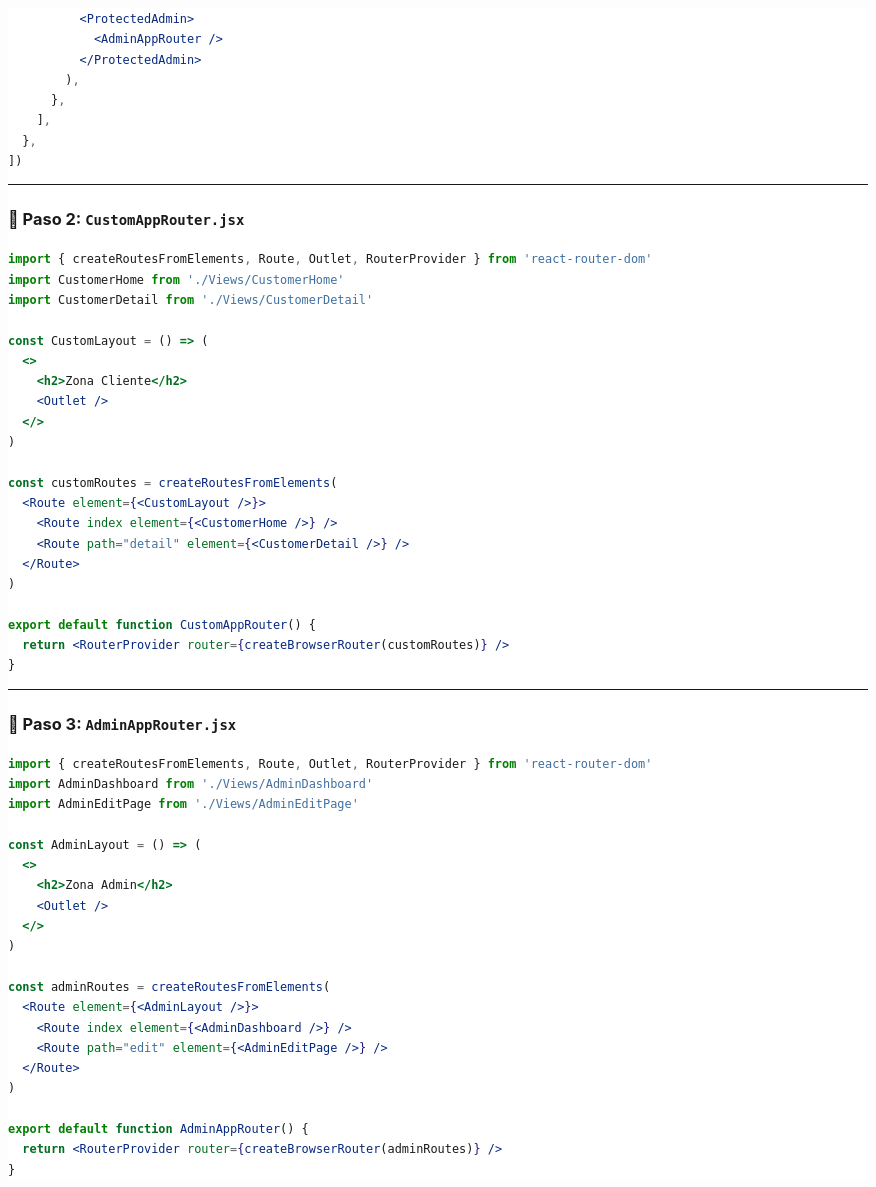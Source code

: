 ```jsx
          <ProtectedAdmin>
            <AdminAppRouter />
          </ProtectedAdmin>
        ),
      },
    ],
  },
])
```

---

### 🧩 Paso 2: `CustomAppRouter.jsx`

```jsx
import { createRoutesFromElements, Route, Outlet, RouterProvider } from 'react-router-dom'
import CustomerHome from './Views/CustomerHome'
import CustomerDetail from './Views/CustomerDetail'

const CustomLayout = () => (
  <>
    <h2>Zona Cliente</h2>
    <Outlet />
  </>
)

const customRoutes = createRoutesFromElements(
  <Route element={<CustomLayout />}>
    <Route index element={<CustomerHome />} />
    <Route path="detail" element={<CustomerDetail />} />
  </Route>
)

export default function CustomAppRouter() {
  return <RouterProvider router={createBrowserRouter(customRoutes)} />
}
```

---

### 🧩 Paso 3: `AdminAppRouter.jsx`

```jsx
import { createRoutesFromElements, Route, Outlet, RouterProvider } from 'react-router-dom'
import AdminDashboard from './Views/AdminDashboard'
import AdminEditPage from './Views/AdminEditPage'

const AdminLayout = () => (
  <>
    <h2>Zona Admin</h2>
    <Outlet />
  </>
)

const adminRoutes = createRoutesFromElements(
  <Route element={<AdminLayout />}>
    <Route index element={<AdminDashboard />} />
    <Route path="edit" element={<AdminEditPage />} />
  </Route>
)

export default function AdminAppRouter() {
  return <RouterProvider router={createBrowserRouter(adminRoutes)} />
}
```